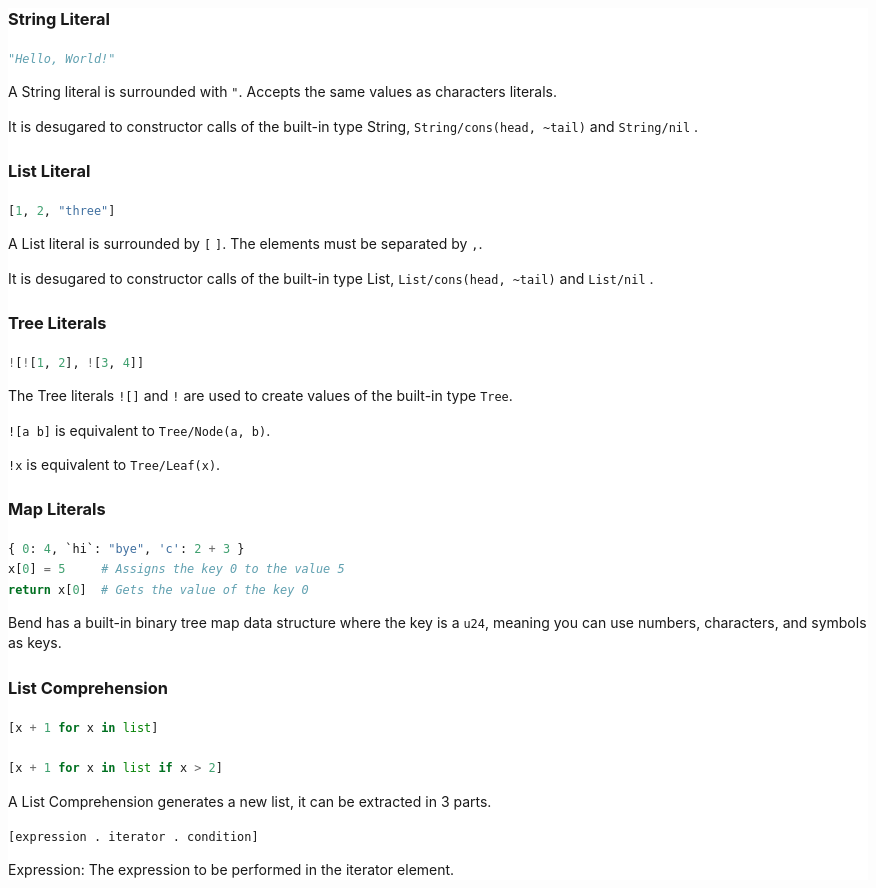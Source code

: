 ### String Literal

```python
"Hello, World!"
```

A String literal is surrounded with `"`. Accepts the same values as characters literals.

It is desugared to constructor calls of the built-in type String, `String/cons(head, ~tail)` and `String/nil` .

### List Literal

```python
[1, 2, "three"]
```

A List literal is surrounded by `[` `]`. The elements must be separated by `,`.

It is desugared to constructor calls of the built-in type List, `List/cons(head, ~tail)` and `List/nil` .

### Tree Literals

```python
![![1, 2], ![3, 4]]
```

The Tree literals `![]` and `!` are used to create values of the built-in type `Tree`.

`![a b]` is equivalent to `Tree/Node(a, b)`.

`!x` is equivalent to `Tree/Leaf(x)`.

### Map Literals

```python
{ 0: 4, `hi`: "bye", 'c': 2 + 3 }
x[0] = 5     # Assigns the key 0 to the value 5
return x[0]  # Gets the value of the key 0
```

Bend has a built-in binary tree map data structure where the key is a `u24`, meaning you can use numbers, characters, and symbols as keys.

### List Comprehension

```python
[x + 1 for x in list]

[x + 1 for x in list if x > 2]
```

A List Comprehension generates a new list, it can be extracted in 3 parts.

`[expression . iterator . condition]`

Expression: The expression to be performed in the iterator element.
